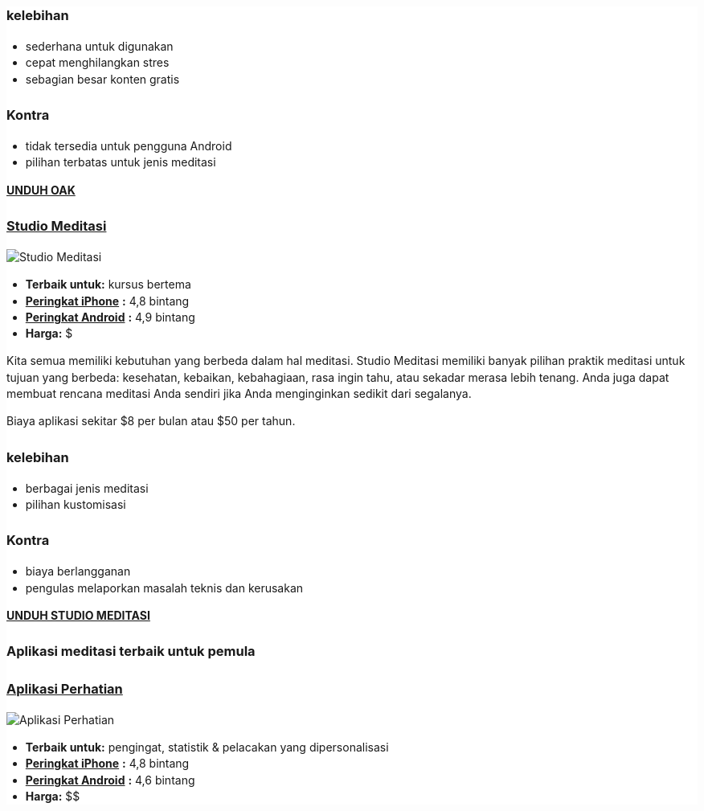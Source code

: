 ### kelebihan

* sederhana untuk digunakan
* cepat menghilangkan stres
* sebagian besar konten gratis

### Kontra

* tidak tersedia untuk pengguna Android
* pilihan terbatas untuk jenis meditasi

[**UNDUH OAK**](https://www.oakmeditation.com/)

### [Studio Meditasi](https://meditationstudioapp.com/)

![Studio Meditasi](https://i0.wp.com/post.healthline.com/wp-content/uploads/2020/06/Best_Apps_Meditation_meditation_studio_400x400.png?w=315&h=840)

* **Terbaik untuk:** kursus bertema
* [**Peringkat iPhone**](https://apps.apple.com/us/app/meditation-studio/id1066018502?correlationId=b308ece2-c1ce-48dd-9731-7f48e3afa745) **:** 4,8 bintang
* [**Peringkat Android**](https://play.google.com/store/apps/details?id=com.meditationstudio&hl=en) **:** 4,9 bintang
* **Harga:** $

Kita semua memiliki kebutuhan yang berbeda dalam hal meditasi. Studio Meditasi memiliki banyak pilihan praktik meditasi untuk tujuan yang berbeda: kesehatan, kebaikan, kebahagiaan, rasa ingin tahu, atau sekadar merasa lebih tenang. Anda juga dapat membuat rencana meditasi Anda sendiri jika Anda menginginkan sedikit dari segalanya.

Biaya aplikasi sekitar $8 per bulan atau $50 per tahun.

### kelebihan

* berbagai jenis meditasi
* pilihan kustomisasi

### Kontra

* biaya berlangganan
* pengulas melaporkan masalah teknis dan kerusakan

[**UNDUH STUDIO MEDITASI**](https://meditationstudioapp.com/)

### Aplikasi meditasi terbaik untuk pemula

### [Aplikasi Perhatian](https://themindfulnessapp.com/)

![Aplikasi Perhatian](https://i0.wp.com/post.healthline.com/wp-content/uploads/2020/06/Best_Apps_Meditation_mindfulness_app_400x400.png?w=315&h=840)

* **Terbaik untuk:** pengingat, statistik & pelacakan yang dipersonalisasi
* [**Peringkat iPhone**](https://itunes.apple.com/us/app/the-mindfulness-app/id417071430) **:** 4,8 bintang
* [**Peringkat Android**](https://play.google.com/store/apps/details?id=se.lichtenstein.mind.en) **:** 4,6 bintang
* **Harga:** $$
